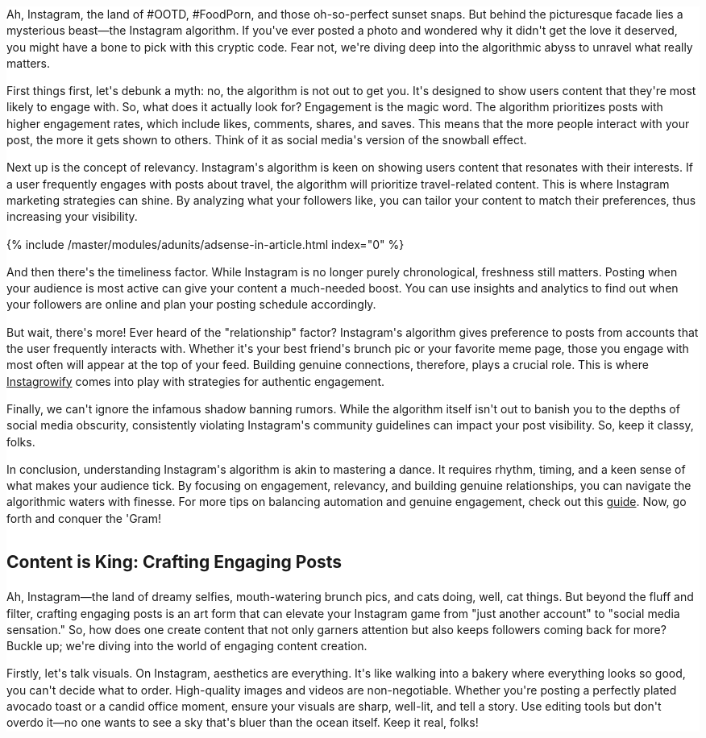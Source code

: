 Ah, Instagram, the land of #OOTD, #FoodPorn, and those oh-so-perfect sunset snaps. But behind the picturesque facade lies a mysterious beast—the Instagram algorithm. If you've ever posted a photo and wondered why it didn't get the love it deserved, you might have a bone to pick with this cryptic code. Fear not, we're diving deep into the algorithmic abyss to unravel what really matters.

First things first, let's debunk a myth: no, the algorithm is not out to get you. It's designed to show users content that they're most likely to engage with. So, what does it actually look for? Engagement is the magic word. The algorithm prioritizes posts with higher engagement rates, which include likes, comments, shares, and saves. This means that the more people interact with your post, the more it gets shown to others. Think of it as social media's version of the snowball effect.

Next up is the concept of relevancy. Instagram's algorithm is keen on showing users content that resonates with their interests. If a user frequently engages with posts about travel, the algorithm will prioritize travel-related content. This is where Instagram marketing strategies can shine. By analyzing what your followers like, you can tailor your content to match their preferences, thus increasing your visibility.

{% include /master/modules/adunits/adsense-in-article.html index="0" %}

And then there's the timeliness factor. While Instagram is no longer purely chronological, freshness still matters. Posting when your audience is most active can give your content a much-needed boost. You can use insights and analytics to find out when your followers are online and plan your posting schedule accordingly.

But wait, there's more! Ever heard of the "relationship" factor? Instagram's algorithm gives preference to posts from accounts that the user frequently interacts with. Whether it's your best friend's brunch pic or your favorite meme page, those you engage with most often will appear at the top of your feed. Building genuine connections, therefore, plays a crucial role. This is where [Instagrowify](https://instagrowify.com/blog/boost-your-instagram-presence-strategies-for-authentic-engagement) comes into play with strategies for authentic engagement.

Finally, we can't ignore the infamous shadow banning rumors. While the algorithm itself isn't out to banish you to the depths of social media obscurity, consistently violating Instagram's community guidelines can impact your post visibility. So, keep it classy, folks.

In conclusion, understanding Instagram's algorithm is akin to mastering a dance. It requires rhythm, timing, and a keen sense of what makes your audience tick. By focusing on engagement, relevancy, and building genuine relationships, you can navigate the algorithmic waters with finesse. For more tips on balancing automation and genuine engagement, check out this [guide](https://instagrowify.com/blog/the-art-of-balancing-automation-and-authentic-engagement-on-instagram). Now, go forth and conquer the 'Gram!

## Content is King: Crafting Engaging Posts

Ah, Instagram—the land of dreamy selfies, mouth-watering brunch pics, and cats doing, well, cat things. But beyond the fluff and filter, crafting engaging posts is an art form that can elevate your Instagram game from "just another account" to "social media sensation." So, how does one create content that not only garners attention but also keeps followers coming back for more? Buckle up; we're diving into the world of engaging content creation.

Firstly, let's talk visuals. On Instagram, aesthetics are everything. It's like walking into a bakery where everything looks so good, you can't decide what to order. High-quality images and videos are non-negotiable. Whether you're posting a perfectly plated avocado toast or a candid office moment, ensure your visuals are sharp, well-lit, and tell a story. Use editing tools but don't overdo it—no one wants to see a sky that's bluer than the ocean itself. Keep it real, folks!
